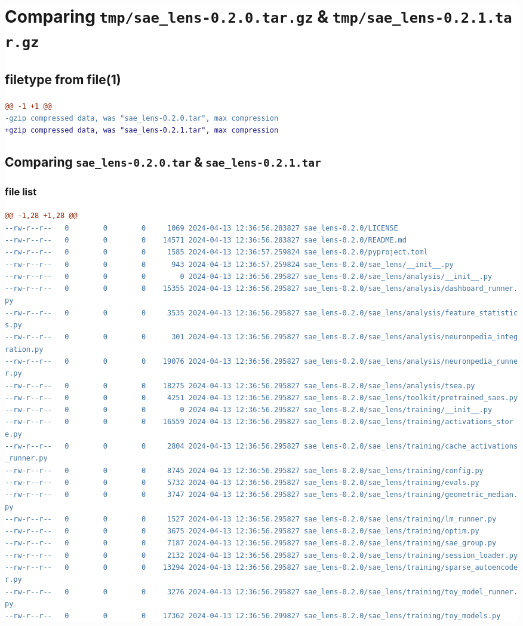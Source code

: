 # Comparing `tmp/sae_lens-0.2.0.tar.gz` & `tmp/sae_lens-0.2.1.tar.gz`

## filetype from file(1)

```diff
@@ -1 +1 @@
-gzip compressed data, was "sae_lens-0.2.0.tar", max compression
+gzip compressed data, was "sae_lens-0.2.1.tar", max compression
```

## Comparing `sae_lens-0.2.0.tar` & `sae_lens-0.2.1.tar`

### file list

```diff
@@ -1,28 +1,28 @@
--rw-r--r--   0        0        0     1069 2024-04-13 12:36:56.283827 sae_lens-0.2.0/LICENSE
--rw-r--r--   0        0        0    14571 2024-04-13 12:36:56.283827 sae_lens-0.2.0/README.md
--rw-r--r--   0        0        0     1585 2024-04-13 12:36:57.259824 sae_lens-0.2.0/pyproject.toml
--rw-r--r--   0        0        0      943 2024-04-13 12:36:57.259824 sae_lens-0.2.0/sae_lens/__init__.py
--rw-r--r--   0        0        0        0 2024-04-13 12:36:56.295827 sae_lens-0.2.0/sae_lens/analysis/__init__.py
--rw-r--r--   0        0        0    15355 2024-04-13 12:36:56.295827 sae_lens-0.2.0/sae_lens/analysis/dashboard_runner.py
--rw-r--r--   0        0        0     3535 2024-04-13 12:36:56.295827 sae_lens-0.2.0/sae_lens/analysis/feature_statistics.py
--rw-r--r--   0        0        0      301 2024-04-13 12:36:56.295827 sae_lens-0.2.0/sae_lens/analysis/neuronpedia_integration.py
--rw-r--r--   0        0        0    19076 2024-04-13 12:36:56.295827 sae_lens-0.2.0/sae_lens/analysis/neuronpedia_runner.py
--rw-r--r--   0        0        0    18275 2024-04-13 12:36:56.295827 sae_lens-0.2.0/sae_lens/analysis/tsea.py
--rw-r--r--   0        0        0     4251 2024-04-13 12:36:56.295827 sae_lens-0.2.0/sae_lens/toolkit/pretrained_saes.py
--rw-r--r--   0        0        0        0 2024-04-13 12:36:56.295827 sae_lens-0.2.0/sae_lens/training/__init__.py
--rw-r--r--   0        0        0    16559 2024-04-13 12:36:56.295827 sae_lens-0.2.0/sae_lens/training/activations_store.py
--rw-r--r--   0        0        0     2804 2024-04-13 12:36:56.295827 sae_lens-0.2.0/sae_lens/training/cache_activations_runner.py
--rw-r--r--   0        0        0     8745 2024-04-13 12:36:56.295827 sae_lens-0.2.0/sae_lens/training/config.py
--rw-r--r--   0        0        0     5732 2024-04-13 12:36:56.295827 sae_lens-0.2.0/sae_lens/training/evals.py
--rw-r--r--   0        0        0     3747 2024-04-13 12:36:56.295827 sae_lens-0.2.0/sae_lens/training/geometric_median.py
--rw-r--r--   0        0        0     1527 2024-04-13 12:36:56.295827 sae_lens-0.2.0/sae_lens/training/lm_runner.py
--rw-r--r--   0        0        0     3675 2024-04-13 12:36:56.295827 sae_lens-0.2.0/sae_lens/training/optim.py
--rw-r--r--   0        0        0     7187 2024-04-13 12:36:56.295827 sae_lens-0.2.0/sae_lens/training/sae_group.py
--rw-r--r--   0        0        0     2132 2024-04-13 12:36:56.295827 sae_lens-0.2.0/sae_lens/training/session_loader.py
--rw-r--r--   0        0        0    13294 2024-04-13 12:36:56.295827 sae_lens-0.2.0/sae_lens/training/sparse_autoencoder.py
--rw-r--r--   0        0        0     3276 2024-04-13 12:36:56.295827 sae_lens-0.2.0/sae_lens/training/toy_model_runner.py
--rw-r--r--   0        0        0    17362 2024-04-13 12:36:56.299827 sae_lens-0.2.0/sae_lens/training/toy_models.py
```